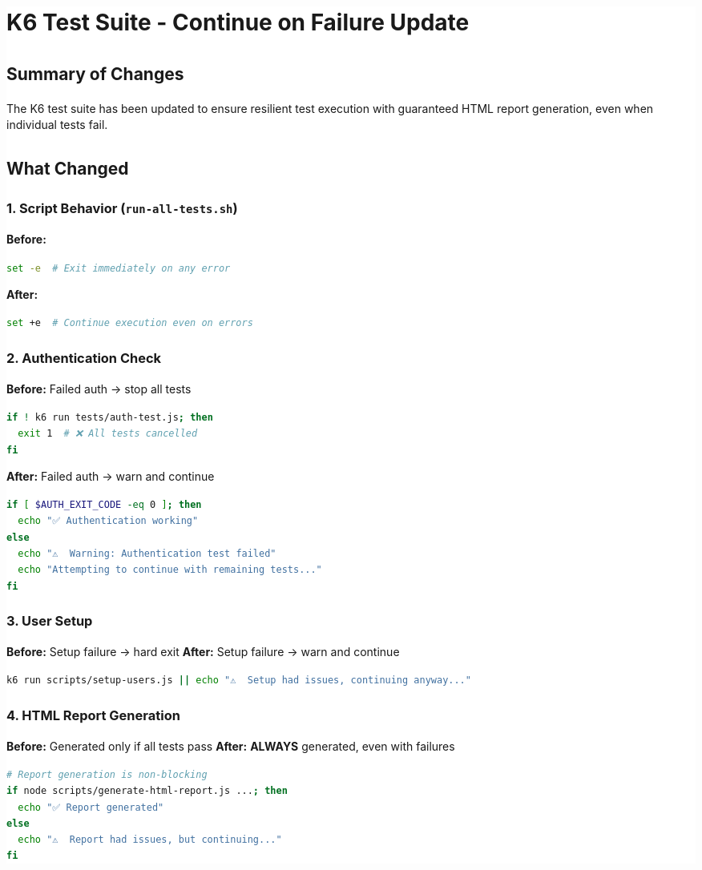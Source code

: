 # K6 Test Suite - Continue on Failure Update

## Summary of Changes

The K6 test suite has been updated to ensure resilient test execution with guaranteed HTML report generation, even when individual tests fail.

## What Changed

### 1. Script Behavior (`run-all-tests.sh`)
**Before:**
```bash
set -e  # Exit immediately on any error
```

**After:**
```bash
set +e  # Continue execution even on errors
```

### 2. Authentication Check
**Before:** Failed auth → stop all tests
```bash
if ! k6 run tests/auth-test.js; then
  exit 1  # ❌ All tests cancelled
fi
```

**After:** Failed auth → warn and continue
```bash
if [ $AUTH_EXIT_CODE -eq 0 ]; then
  echo "✅ Authentication working"
else
  echo "⚠️  Warning: Authentication test failed"
  echo "Attempting to continue with remaining tests..."
fi
```

### 3. User Setup
**Before:** Setup failure → hard exit
**After:** Setup failure → warn and continue
```bash
k6 run scripts/setup-users.js || echo "⚠️  Setup had issues, continuing anyway..."
```

### 4. HTML Report Generation
**Before:** Generated only if all tests pass
**After:** **ALWAYS** generated, even with failures
```bash
# Report generation is non-blocking
if node scripts/generate-html-report.js ...; then
  echo "✅ Report generated"
else
  echo "⚠️  Report had issues, but continuing..."
fi
```
